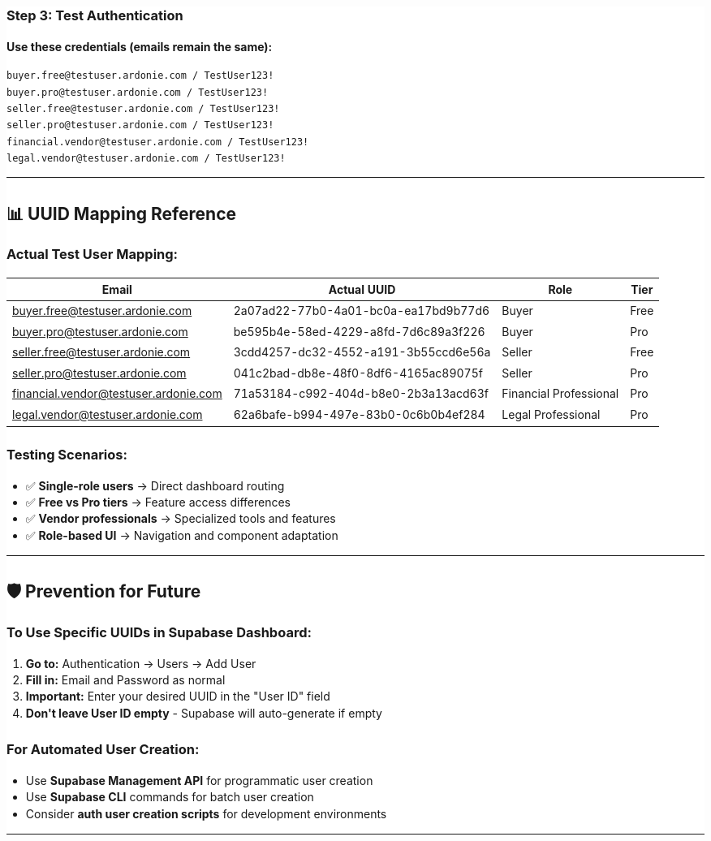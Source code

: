 ### **Step 3: Test Authentication**
**Use these credentials (emails remain the same):**
```
buyer.free@testuser.ardonie.com / TestUser123!
buyer.pro@testuser.ardonie.com / TestUser123!
seller.free@testuser.ardonie.com / TestUser123!
seller.pro@testuser.ardonie.com / TestUser123!
financial.vendor@testuser.ardonie.com / TestUser123!
legal.vendor@testuser.ardonie.com / TestUser123!
```

---

## 📊 **UUID Mapping Reference**

### **Actual Test User Mapping:**
| Email | Actual UUID | Role | Tier |
|-------|-------------|------|------|
| buyer.free@testuser.ardonie.com | 2a07ad22-77b0-4a01-bc0a-ea17bd9b77d6 | Buyer | Free |
| buyer.pro@testuser.ardonie.com | be595b4e-58ed-4229-a8fd-7d6c89a3f226 | Buyer | Pro |
| seller.free@testuser.ardonie.com | 3cdd4257-dc32-4552-a191-3b55ccd6e56a | Seller | Free |
| seller.pro@testuser.ardonie.com | 041c2bad-db8e-48f0-8df6-4165ac89075f | Seller | Pro |
| financial.vendor@testuser.ardonie.com | 71a53184-c992-404d-b8e0-2b3a13acd63f | Financial Professional | Pro |
| legal.vendor@testuser.ardonie.com | 62a6bafe-b994-497e-83b0-0c6b0b4ef284 | Legal Professional | Pro |

### **Testing Scenarios:**
- ✅ **Single-role users** → Direct dashboard routing
- ✅ **Free vs Pro tiers** → Feature access differences
- ✅ **Vendor professionals** → Specialized tools and features
- ✅ **Role-based UI** → Navigation and component adaptation

---

## 🛡️ **Prevention for Future**

### **To Use Specific UUIDs in Supabase Dashboard:**
1. **Go to:** Authentication → Users → Add User
2. **Fill in:** Email and Password as normal
3. **Important:** Enter your desired UUID in the "User ID" field
4. **Don't leave User ID empty** - Supabase will auto-generate if empty

### **For Automated User Creation:**
- Use **Supabase Management API** for programmatic user creation
- Use **Supabase CLI** commands for batch user creation
- Consider **auth user creation scripts** for development environments

---